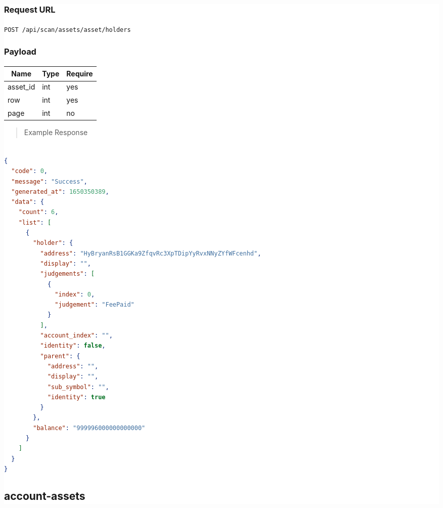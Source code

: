 ### Request URL

`POST /api/scan/assets/asset/holders`

### Payload

| Name     | Type | Require |
|----------|------|---------|
| asset_id | int  | yes     |
| row      | int  | yes     |
| page     | int  | no      |

> Example Response

```json

{
  "code": 0,
  "message": "Success",
  "generated_at": 1650350389,
  "data": {
    "count": 6,
    "list": [
      {
        "holder": {
          "address": "HyBryanRsB1GGKa9ZfqvRc3XpTDipYyRvxNNyZYfWFcenhd",
          "display": "",
          "judgements": [
            {
              "index": 0,
              "judgement": "FeePaid"
            }
          ],
          "account_index": "",
          "identity": false,
          "parent": {
            "address": "",
            "display": "",
            "sub_symbol": "",
            "identity": true
          }
        },
        "balance": "999996000000000000"
      }
    ]
  }
}
```

## account-assets
